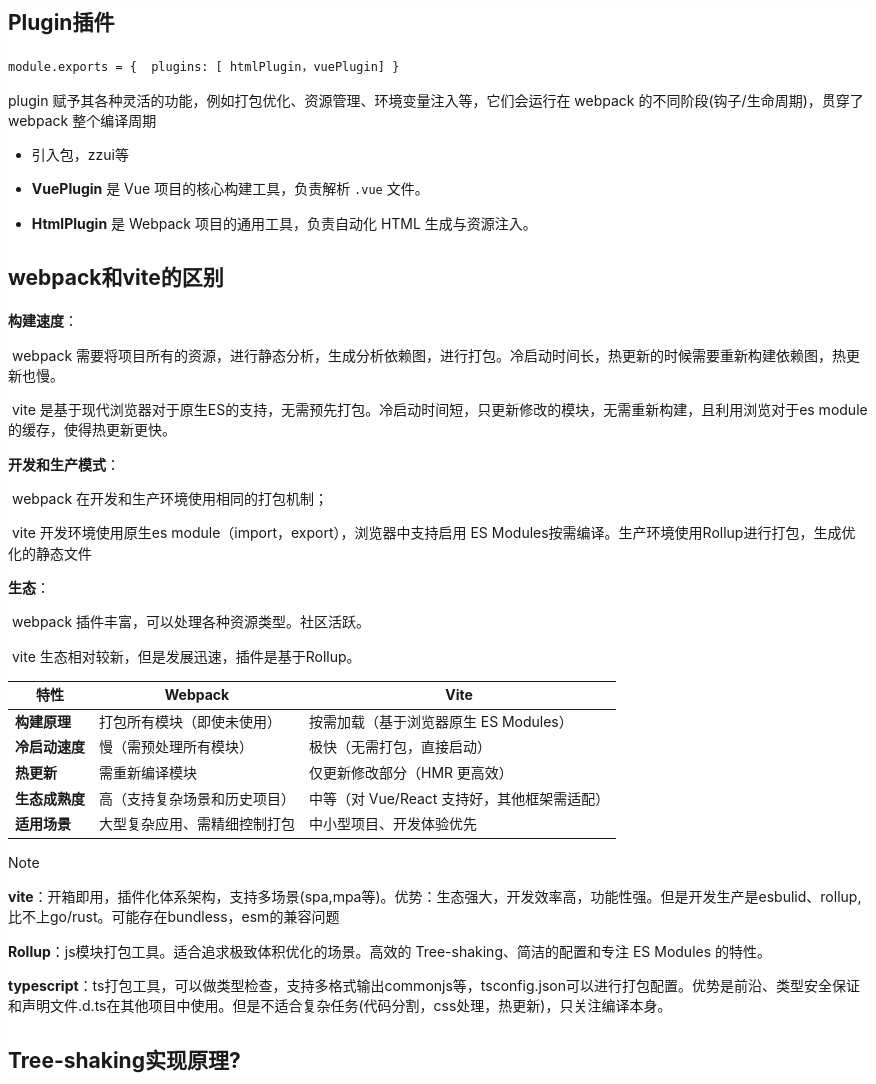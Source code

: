 

## Plugin插件

`module.exports = {  plugins: [ htmlPlugin，vuePlugin] }`

plugin 赋予其各种灵活的功能，例如打包优化、资源管理、环境变量注入等，它们会运行在 webpack 的不同阶段(钩子/生命周期)，贯穿了 webpack 整个编译周期

- 引入包，zzui等

- **VuePlugin** 是 Vue 项目的核心构建工具，负责解析 `.vue` 文件。
- **HtmlPlugin** 是 Webpack 项目的通用工具，负责自动化 HTML 生成与资源注入。

## webpack和vite的区别

**构建速度**：

​	 webpack 需要将项目所有的资源，进行静态分析，生成分析依赖图，进行打包。冷启动时间长，热更新的时候需要重新构建依赖图，热更新也慢。

​	 vite 是基于现代浏览器对于原生ES的支持，无需预先打包。冷启动时间短，只更新修改的模块，无需重新构建，且利用浏览对于es module的缓存，使得热更新更快。

**开发和生产模式**： 

​	webpack 在开发和生产环境使用相同的打包机制； 

​	vite 开发环境使用原生es module（import，export），浏览器中支持启用 ES Modules按需编译。生产环境使用Rollup进行打包，生成优化的静态文件

**生态**： 

​	webpack 插件丰富，可以处理各种资源类型。社区活跃。 

​	vite 生态相对较新，但是发展迅速，插件是基于Rollup。

| 特性           | Webpack                      | Vite                                        |
| -------------- | ---------------------------- | ------------------------------------------- |
| **构建原理**   | 打包所有模块（即使未使用）   | 按需加载（基于浏览器原生 ES Modules）       |
| **冷启动速度** | 慢（需预处理所有模块）       | 极快（无需打包，直接启动）                  |
| **热更新**     | 需重新编译模块               | 仅更新修改部分（HMR 更高效）                |
| **生态成熟度** | 高（支持复杂场景和历史项目） | 中等（对 Vue/React 支持好，其他框架需适配） |
| **适用场景**   | 大型复杂应用、需精细控制打包 | 中小型项目、开发体验优先                    |

> [!NOTE]
>
> **vite**：开箱即用，插件化体系架构，支持多场景(spa,mpa等)。优势：生态强大，开发效率高，功能性强。但是开发生产是esbulid、rollup,比不上go/rust。可能存在bundless，esm的兼容问题
>
> **Rollup**：js模块打包工具。适合追求极致体积优化的场景。高效的 Tree-shaking、简洁的配置和专注 ES Modules 的特性。
>
> **typescript**：ts打包工具，可以做类型检查，支持多格式输出commonjs等，tsconfig.json可以进行打包配置。优势是前沿、类型安全保证和声明文件.d.ts在其他项目中使用。但是不适合复杂任务(代码分割，css处理，热更新)，只关注编译本身。

## Tree-shaking实现原理?
